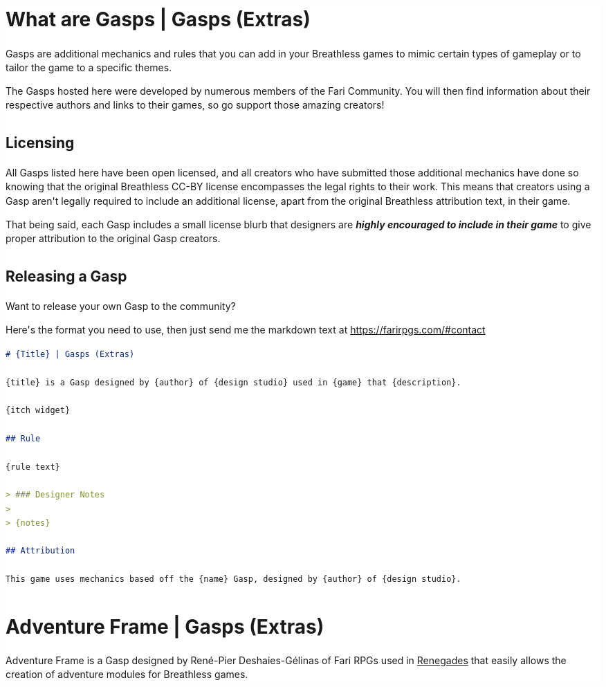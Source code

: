 # What are Gasps | Gasps (Extras)

Gasps are additional mechanics and rules that you can add in your Breathless games to mimic certain types of gameplay or to tailor the game to a specific themes.

The Gasps hosted here were developed by numerous members of the Fari Community. You will then find information about their respective authors and links to their games, so go support those amazing creators!

## Licensing

All Gasps listed here have been open licensed, and all creators who have submitted those additional mechanics have done so knowing that the original Breathless CC-BY license encompasses the legal rights to their work. This means that creators using a Gasp aren't legally required to include an additional license, apart from the original Breathless attribution text, in their game.

That being said, each Gasp includes a small license blurb that designers are **_highly encouraged to include in their game_** to give proper attribution to the original Gasp creators.

## Releasing a Gasp

Want to release your own Gasp to the community?

Here's the format you need to use, then just send me the markdown text at https://farirpgs.com/#contact

```md
# {Title} | Gasps (Extras)

{title} is a Gasp designed by {author} of {design studio} used in {game} that {description}.

{itch widget}

## Rule

{rule text}

> ### Designer Notes
>
> {notes}

## Attribution

This game uses mechanics based off the {name} Gasp, designed by {author} of {design studio}.
```

# Adventure Frame | Gasps (Extras)

Adventure Frame is a Gasp designed by René-Pier Deshaies-Gélinas of Fari RPGs used in [Renegades](https://fari-rpgs.itch.io/renegades) that easily allows the creation of adventure modules for Breathless games.
